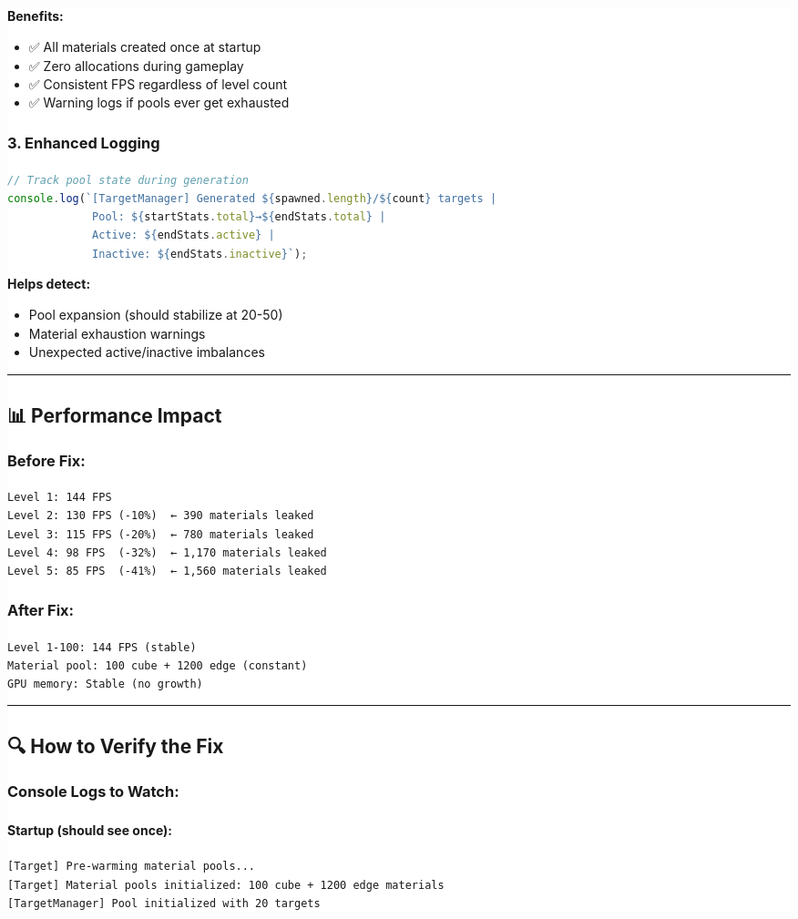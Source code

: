 **Benefits:**
- ✅ All materials created once at startup
- ✅ Zero allocations during gameplay
- ✅ Consistent FPS regardless of level count
- ✅ Warning logs if pools ever get exhausted

### **3. Enhanced Logging**

```typescript
// Track pool state during generation
console.log(`[TargetManager] Generated ${spawned.length}/${count} targets | 
             Pool: ${startStats.total}→${endStats.total} | 
             Active: ${endStats.active} | 
             Inactive: ${endStats.inactive}`);
```

**Helps detect:**
- Pool expansion (should stabilize at 20-50)
- Material exhaustion warnings
- Unexpected active/inactive imbalances

---

## 📊 Performance Impact

### **Before Fix:**

```
Level 1: 144 FPS
Level 2: 130 FPS (-10%)  ← 390 materials leaked
Level 3: 115 FPS (-20%)  ← 780 materials leaked
Level 4: 98 FPS  (-32%)  ← 1,170 materials leaked
Level 5: 85 FPS  (-41%)  ← 1,560 materials leaked
```

### **After Fix:**

```
Level 1-100: 144 FPS (stable)
Material pool: 100 cube + 1200 edge (constant)
GPU memory: Stable (no growth)
```

---

## 🔍 How to Verify the Fix

### **Console Logs to Watch:**

#### **Startup (should see once):**
```
[Target] Pre-warming material pools...
[Target] Material pools initialized: 100 cube + 1200 edge materials
[TargetManager] Pool initialized with 20 targets
```
